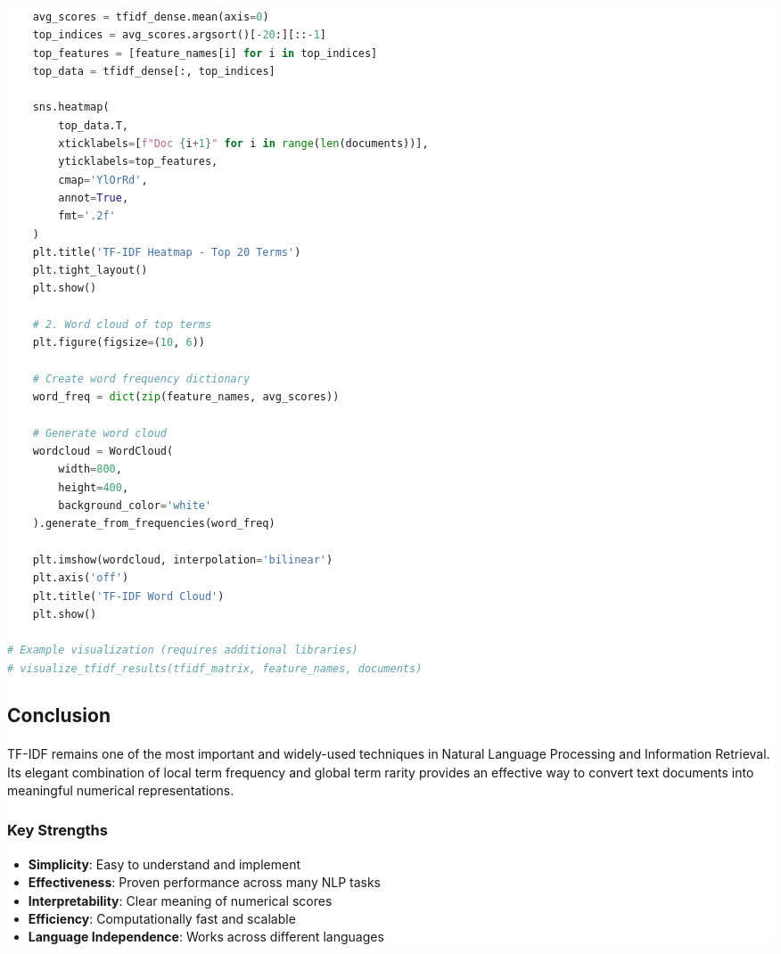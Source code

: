 ```python
    avg_scores = tfidf_dense.mean(axis=0)
    top_indices = avg_scores.argsort()[-20:][::-1]
    top_features = [feature_names[i] for i in top_indices]
    top_data = tfidf_dense[:, top_indices]
    
    sns.heatmap(
        top_data.T, 
        xticklabels=[f"Doc {i+1}" for i in range(len(documents))],
        yticklabels=top_features,
        cmap='YlOrRd',
        annot=True,
        fmt='.2f'
    )
    plt.title('TF-IDF Heatmap - Top 20 Terms')
    plt.tight_layout()
    plt.show()
    
    # 2. Word cloud of top terms
    plt.figure(figsize=(10, 6))
    
    # Create word frequency dictionary
    word_freq = dict(zip(feature_names, avg_scores))
    
    # Generate word cloud
    wordcloud = WordCloud(
        width=800, 
        height=400, 
        background_color='white'
    ).generate_from_frequencies(word_freq)
    
    plt.imshow(wordcloud, interpolation='bilinear')
    plt.axis('off')
    plt.title('TF-IDF Word Cloud')
    plt.show()

# Example visualization (requires additional libraries)
# visualize_tfidf_results(tfidf_matrix, feature_names, documents)
```

## Conclusion

TF-IDF remains one of the most important and widely-used techniques in Natural Language Processing and Information Retrieval. Its elegant combination of local term frequency and global term rarity provides an effective way to convert text documents into meaningful numerical representations.

### Key Strengths

- **Simplicity**: Easy to understand and implement
- **Effectiveness**: Proven performance across many NLP tasks
- **Interpretability**: Clear meaning of numerical scores
- **Efficiency**: Computationally fast and scalable
- **Language Independence**: Works across different languages
